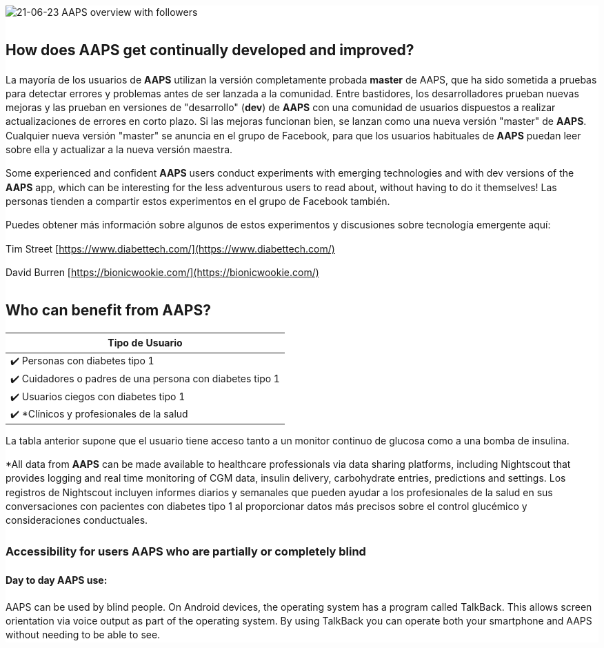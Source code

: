 ![21-06-23 AAPS overview with followers](../images/AAPS-overview-with-followers.png)

## How does AAPS get continually developed and improved?

La mayoría de los usuarios de **AAPS** utilizan la versión completamente probada **master** de AAPS, que ha sido sometida a pruebas para detectar errores y problemas antes de ser lanzada a la comunidad. Entre bastidores, los desarrolladores prueban nuevas mejoras y las prueban en versiones de "desarrollo" (**dev**) de **AAPS** con una comunidad de usuarios dispuestos a realizar actualizaciones de errores en corto plazo. Si las mejoras funcionan bien, se lanzan como una nueva versión "master" de **AAPS**. Cualquier nueva versión "master" se anuncia en el grupo de Facebook, para que los usuarios habituales de **AAPS** puedan leer sobre ella y actualizar a la nueva versión maestra.

Some experienced and confident **AAPS** users conduct experiments with emerging technologies and with dev versions of the **AAPS** app, which can be interesting for the less adventurous users to read about, without having to do it themselves! Las personas tienden a compartir estos experimentos en el grupo de Facebook también.

Puedes obtener más información sobre algunos de estos experimentos y discusiones sobre tecnología emergente aquí:

Tim Street [https://www.diabettech.com/](https://www.diabettech.com/)

David Burren [https://bionicwookie.com/](https://bionicwookie.com/)

## Who can benefit from AAPS?

| Tipo de Usuario                                           |
| --------------------------------------------------------- |
| ✔️ Personas con diabetes tipo 1                           |
| ✔️ Cuidadores o padres de una persona con diabetes tipo 1 |
| ✔️ Usuarios ciegos con diabetes tipo 1                    |
| ✔️ *Clínicos y profesionales de la salud                  |

La tabla anterior supone que el usuario tiene acceso tanto a un monitor continuo de glucosa como a una bomba de insulina.

*All data from **AAPS** can be made available to healthcare professionals via data sharing platforms, including Nightscout that provides logging and real time monitoring of CGM data, insulin delivery, carbohydrate entries, predictions and settings. Los registros de Nightscout incluyen informes diarios y semanales que pueden ayudar a los profesionales de la salud en sus conversaciones con pacientes con diabetes tipo 1 al proporcionar datos más precisos sobre el control glucémico y consideraciones conductuales.

### Accessibility for users AAPS who are partially or completely blind

#### Day to day AAPS use:
AAPS can be used by blind people. On Android devices, the operating system has a program called TalkBack. This allows screen orientation via voice output as part of the operating system. By using TalkBack you can operate both your smartphone and AAPS without needing to be able to see.
